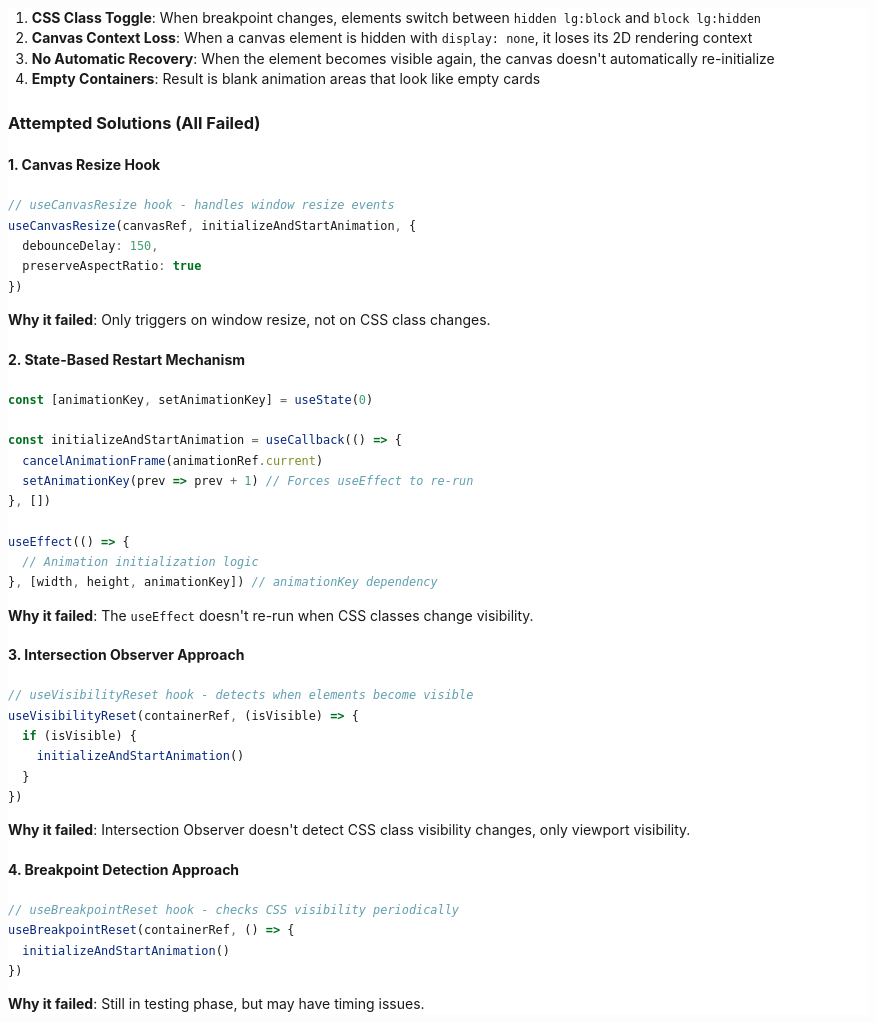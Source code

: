 1. **CSS Class Toggle**: When breakpoint changes, elements switch between `hidden lg:block` and `block lg:hidden`
2. **Canvas Context Loss**: When a canvas element is hidden with `display: none`, it loses its 2D rendering context
3. **No Automatic Recovery**: When the element becomes visible again, the canvas doesn't automatically re-initialize
4. **Empty Containers**: Result is blank animation areas that look like empty cards

### **Attempted Solutions (All Failed)**

#### **1. Canvas Resize Hook**
```typescript
// useCanvasResize hook - handles window resize events
useCanvasResize(canvasRef, initializeAndStartAnimation, {
  debounceDelay: 150,
  preserveAspectRatio: true
})
```
**Why it failed**: Only triggers on window resize, not on CSS class changes.

#### **2. State-Based Restart Mechanism**
```typescript
const [animationKey, setAnimationKey] = useState(0)

const initializeAndStartAnimation = useCallback(() => {
  cancelAnimationFrame(animationRef.current)
  setAnimationKey(prev => prev + 1) // Forces useEffect to re-run
}, [])

useEffect(() => {
  // Animation initialization logic
}, [width, height, animationKey]) // animationKey dependency
```
**Why it failed**: The `useEffect` doesn't re-run when CSS classes change visibility.

#### **3. Intersection Observer Approach**
```typescript
// useVisibilityReset hook - detects when elements become visible
useVisibilityReset(containerRef, (isVisible) => {
  if (isVisible) {
    initializeAndStartAnimation()
  }
})
```
**Why it failed**: Intersection Observer doesn't detect CSS class visibility changes, only viewport visibility.

#### **4. Breakpoint Detection Approach**
```typescript
// useBreakpointReset hook - checks CSS visibility periodically
useBreakpointReset(containerRef, () => {
  initializeAndStartAnimation()
})
```
**Why it failed**: Still in testing phase, but may have timing issues.
